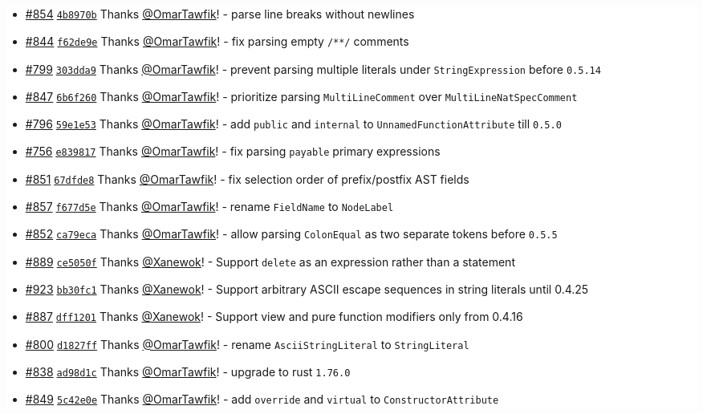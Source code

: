 - [#854](https://github.com/NomicFoundation/slang/pull/854) [`4b8970b`](https://github.com/NomicFoundation/slang/commit/4b8970b47ef7a2d1d51339cf5020a3e0f168b9aa) Thanks [@OmarTawfik](https://github.com/OmarTawfik)! - parse line breaks without newlines

- [#844](https://github.com/NomicFoundation/slang/pull/844) [`f62de9e`](https://github.com/NomicFoundation/slang/commit/f62de9ea3fc2049ee11e5dbeff3dc51eb1ca984e) Thanks [@OmarTawfik](https://github.com/OmarTawfik)! - fix parsing empty `/**/` comments

- [#799](https://github.com/NomicFoundation/slang/pull/799) [`303dda9`](https://github.com/NomicFoundation/slang/commit/303dda95c08b20450d03116765c210ece64a0864) Thanks [@OmarTawfik](https://github.com/OmarTawfik)! - prevent parsing multiple literals under `StringExpression` before `0.5.14`

- [#847](https://github.com/NomicFoundation/slang/pull/847) [`6b6f260`](https://github.com/NomicFoundation/slang/commit/6b6f2603e3ba07c0a7dede0f96082369dc1df940) Thanks [@OmarTawfik](https://github.com/OmarTawfik)! - prioritize parsing `MultiLineComment` over `MultiLineNatSpecComment`

- [#796](https://github.com/NomicFoundation/slang/pull/796) [`59e1e53`](https://github.com/NomicFoundation/slang/commit/59e1e53e7efa52355c273d7cef1a3974de13d88d) Thanks [@OmarTawfik](https://github.com/OmarTawfik)! - add `public` and `internal` to `UnnamedFunctionAttribute` till `0.5.0`

- [#756](https://github.com/NomicFoundation/slang/pull/756) [`e839817`](https://github.com/NomicFoundation/slang/commit/e8398173f62d48596669628afc7c8b3572a15291) Thanks [@OmarTawfik](https://github.com/OmarTawfik)! - fix parsing `payable` primary expressions

- [#851](https://github.com/NomicFoundation/slang/pull/851) [`67dfde8`](https://github.com/NomicFoundation/slang/commit/67dfde81a6d00101a9ed133104f15da5d46662b6) Thanks [@OmarTawfik](https://github.com/OmarTawfik)! - fix selection order of prefix/postfix AST fields

- [#857](https://github.com/NomicFoundation/slang/pull/857) [`f677d5e`](https://github.com/NomicFoundation/slang/commit/f677d5eff40c4bfcf1db2fc4e63cdf37457fe467) Thanks [@OmarTawfik](https://github.com/OmarTawfik)! - rename `FieldName` to `NodeLabel`

- [#852](https://github.com/NomicFoundation/slang/pull/852) [`ca79eca`](https://github.com/NomicFoundation/slang/commit/ca79ecaa522e531420b42ffba67da192c1e5fdb2) Thanks [@OmarTawfik](https://github.com/OmarTawfik)! - allow parsing `ColonEqual` as two separate tokens before `0.5.5`

- [#889](https://github.com/NomicFoundation/slang/pull/889) [`ce5050f`](https://github.com/NomicFoundation/slang/commit/ce5050f95195fdd018a38a0351d8525f7d62073a) Thanks [@Xanewok](https://github.com/Xanewok)! - Support `delete` as an expression rather than a statement

- [#923](https://github.com/NomicFoundation/slang/pull/923) [`bb30fc1`](https://github.com/NomicFoundation/slang/commit/bb30fc1e28a0fe806f8954a0d2779d903f3f4da7) Thanks [@Xanewok](https://github.com/Xanewok)! - Support arbitrary ASCII escape sequences in string literals until 0.4.25

- [#887](https://github.com/NomicFoundation/slang/pull/887) [`dff1201`](https://github.com/NomicFoundation/slang/commit/dff12011c549d68b20ecd54251af764643fb72db) Thanks [@Xanewok](https://github.com/Xanewok)! - Support view and pure function modifiers only from 0.4.16

- [#800](https://github.com/NomicFoundation/slang/pull/800) [`d1827ff`](https://github.com/NomicFoundation/slang/commit/d1827ff7e1010493ff5487532a5ee0c77d355aa2) Thanks [@OmarTawfik](https://github.com/OmarTawfik)! - rename `AsciiStringLiteral` to `StringLiteral`

- [#838](https://github.com/NomicFoundation/slang/pull/838) [`ad98d1c`](https://github.com/NomicFoundation/slang/commit/ad98d1c7d9f9f7cb12b4b6184c04c9b680e6d70a) Thanks [@OmarTawfik](https://github.com/OmarTawfik)! - upgrade to rust `1.76.0`

- [#849](https://github.com/NomicFoundation/slang/pull/849) [`5c42e0e`](https://github.com/NomicFoundation/slang/commit/5c42e0ef5f3afe0355614967cb6d2daa31518ccf) Thanks [@OmarTawfik](https://github.com/OmarTawfik)! - add `override` and `virtual` to `ConstructorAttribute`
